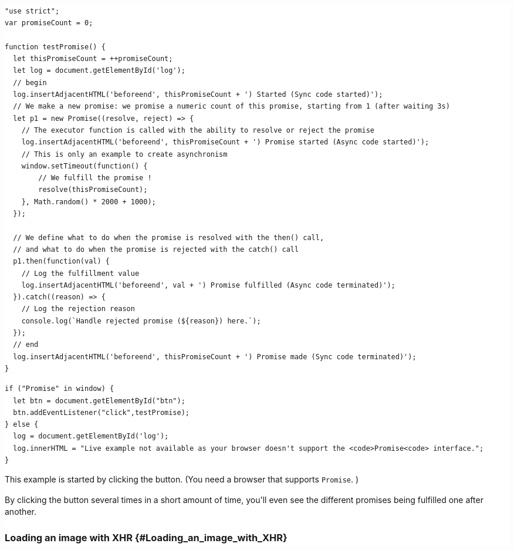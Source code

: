 ```{.brush: .js; .notranslate}
"use strict";
var promiseCount = 0;

function testPromise() {
  let thisPromiseCount = ++promiseCount;
  let log = document.getElementById('log');
  // begin
  log.insertAdjacentHTML('beforeend', thisPromiseCount + ') Started (Sync code started)');
  // We make a new promise: we promise a numeric count of this promise, starting from 1 (after waiting 3s)
  let p1 = new Promise((resolve, reject) => {
    // The executor function is called with the ability to resolve or reject the promise
    log.insertAdjacentHTML('beforeend', thisPromiseCount + ') Promise started (Async code started)');
    // This is only an example to create asynchronism
    window.setTimeout(function() {
        // We fulfill the promise !
        resolve(thisPromiseCount);
    }, Math.random() * 2000 + 1000);
  });

  // We define what to do when the promise is resolved with the then() call,
  // and what to do when the promise is rejected with the catch() call
  p1.then(function(val) {
    // Log the fulfillment value
    log.insertAdjacentHTML('beforeend', val + ') Promise fulfilled (Async code terminated)');
  }).catch((reason) => {
    // Log the rejection reason
    console.log(`Handle rejected promise (${reason}) here.`);
  });
  // end
  log.insertAdjacentHTML('beforeend', thisPromiseCount + ') Promise made (Sync code terminated)');
}
```

```{.brush: .js; .notranslate .line-numbers .language-js}
if ("Promise" in window) {
  let btn = document.getElementById("btn");
  btn.addEventListener("click",testPromise);
} else {
  log = document.getElementById('log');
  log.innerHTML = "Live example not available as your browser doesn't support the <code>Promise<code> interface.";
}
```

This example is started by clicking the button. (You need a browser that
supports `Promise`. )

By clicking the button several times in a short amount of time, you'll
even see the different promises being fulfilled one after another.

### Loading an image with XHR {#Loading_an_image_with_XHR}
